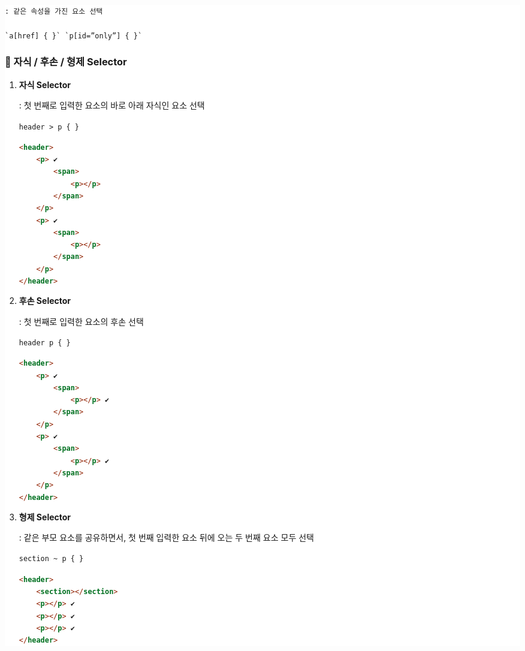     : 같은 속성을 가진 요소 선택
    
    `a[href] { }` `p[id=”only”] { }`
    

### 📎 자식 / 후손 / 형제 Selector

1. **자식 Selector**
    
    : 첫 번째로 입력한 요소의 바로 아래 자식인 요소 선택
    
    `header > p { }`
    
    ```html
    <header>
    	<p> ✔️
    		<span>
    			<p></p>
    		</span>
    	</p>
    	<p> ✔️
    		<span>
    			<p></p>
    		</span>
    	</p>
    </header>
    ```
    

1. **후손 Selector**
    
    : 첫 번째로 입력한 요소의 후손 선택
    
    `header p { }`
    
    ```html
    <header>
    	<p> ✔️
    		<span>
    			<p></p> ✔️
    		</span>
    	</p>
    	<p> ✔️
    		<span>
    			<p></p> ✔️
    		</span>
    	</p>
    </header>
    ```
    

1. **형제 Selector**
    
    : 같은 부모 요소를 공유하면서, 첫 번째 입력한 요소 뒤에 오는 두 번째 요소 모두 선택
    
    `section ~ p { }`
    
    ```html
    <header>
    	<section></section>
    	<p></p> ✔️
    	<p></p> ✔️
    	<p></p> ✔️
    </header>
    ```
    